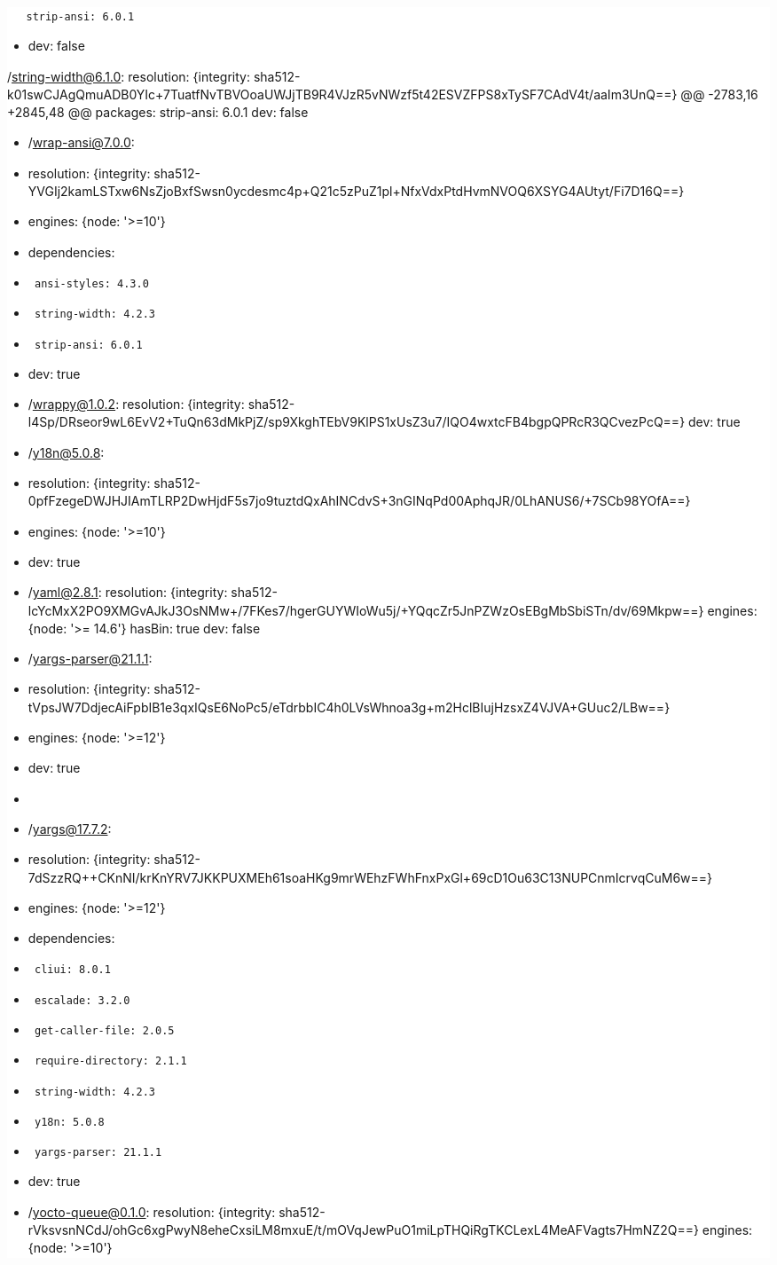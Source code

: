        strip-ansi: 6.0.1
-    dev: false
 
   /string-width@6.1.0:
     resolution: {integrity: sha512-k01swCJAgQmuADB0YIc+7TuatfNvTBVOoaUWJjTB9R4VJzR5vNWzf5t42ESVZFPS8xTySF7CAdV4t/aaIm3UnQ==}
@@ -2783,16 +2845,48 @@ packages:
       strip-ansi: 6.0.1
     dev: false
 
+  /wrap-ansi@7.0.0:
+    resolution: {integrity: sha512-YVGIj2kamLSTxw6NsZjoBxfSwsn0ycdesmc4p+Q21c5zPuZ1pl+NfxVdxPtdHvmNVOQ6XSYG4AUtyt/Fi7D16Q==}
+    engines: {node: '>=10'}
+    dependencies:
+      ansi-styles: 4.3.0
+      string-width: 4.2.3
+      strip-ansi: 6.0.1
+    dev: true
+
   /wrappy@1.0.2:
     resolution: {integrity: sha512-l4Sp/DRseor9wL6EvV2+TuQn63dMkPjZ/sp9XkghTEbV9KlPS1xUsZ3u7/IQO4wxtcFB4bgpQPRcR3QCvezPcQ==}
     dev: true
 
+  /y18n@5.0.8:
+    resolution: {integrity: sha512-0pfFzegeDWJHJIAmTLRP2DwHjdF5s7jo9tuztdQxAhINCdvS+3nGINqPd00AphqJR/0LhANUS6/+7SCb98YOfA==}
+    engines: {node: '>=10'}
+    dev: true
+
   /yaml@2.8.1:
     resolution: {integrity: sha512-lcYcMxX2PO9XMGvAJkJ3OsNMw+/7FKes7/hgerGUYWIoWu5j/+YQqcZr5JnPZWzOsEBgMbSbiSTn/dv/69Mkpw==}
     engines: {node: '>= 14.6'}
     hasBin: true
     dev: false
 
+  /yargs-parser@21.1.1:
+    resolution: {integrity: sha512-tVpsJW7DdjecAiFpbIB1e3qxIQsE6NoPc5/eTdrbbIC4h0LVsWhnoa3g+m2HclBIujHzsxZ4VJVA+GUuc2/LBw==}
+    engines: {node: '>=12'}
+    dev: true
+
+  /yargs@17.7.2:
+    resolution: {integrity: sha512-7dSzzRQ++CKnNI/krKnYRV7JKKPUXMEh61soaHKg9mrWEhzFWhFnxPxGl+69cD1Ou63C13NUPCnmIcrvqCuM6w==}
+    engines: {node: '>=12'}
+    dependencies:
+      cliui: 8.0.1
+      escalade: 3.2.0
+      get-caller-file: 2.0.5
+      require-directory: 2.1.1
+      string-width: 4.2.3
+      y18n: 5.0.8
+      yargs-parser: 21.1.1
+    dev: true
+
   /yocto-queue@0.1.0:
     resolution: {integrity: sha512-rVksvsnNCdJ/ohGc6xgPwyN8eheCxsiLM8mxuE/t/mOVqJewPuO1miLpTHQiRgTKCLexL4MeAFVagts7HmNZ2Q==}
     engines: {node: '>=10'}
